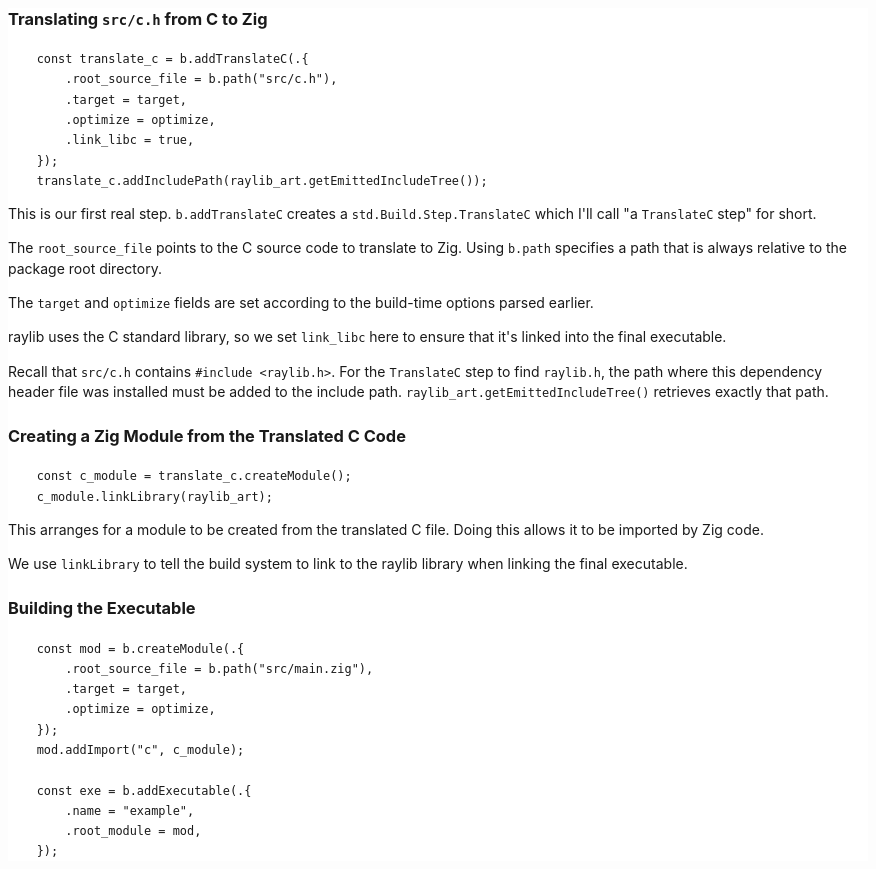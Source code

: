### Translating `src/c.h` from C to Zig

```zig
    const translate_c = b.addTranslateC(.{
        .root_source_file = b.path("src/c.h"),
        .target = target,
        .optimize = optimize,
        .link_libc = true,
    });
    translate_c.addIncludePath(raylib_art.getEmittedIncludeTree());
```

This is our first real step.
`b.addTranslateC` creates a `std.Build.Step.TranslateC` which I'll call "a `TranslateC` step" for short.

The `root_source_file` points to the C source code to translate to Zig.
Using `b.path` specifies a path that is always relative to the package root directory.

The `target` and `optimize` fields are set according to the build-time options parsed earlier.

raylib uses the C standard library, so we set `link_libc` here to ensure that it's linked into the final executable.

Recall that `src/c.h` contains `#include <raylib.h>`.
For the `TranslateC` step to find `raylib.h`, the path where this dependency header file was installed must be added to the include path.
`raylib_art.getEmittedIncludeTree()` retrieves exactly that path.

### Creating a Zig Module from the Translated C Code

```zig
    const c_module = translate_c.createModule();
    c_module.linkLibrary(raylib_art);
```

This arranges for a module to be created from the translated C file.
Doing this allows it to be imported by Zig code.

We use `linkLibrary` to tell the build system to link to the raylib library when linking the final executable.

### Building the Executable

```zig
    const mod = b.createModule(.{
        .root_source_file = b.path("src/main.zig"),
        .target = target,
        .optimize = optimize,
    });
    mod.addImport("c", c_module);

    const exe = b.addExecutable(.{
        .name = "example",
        .root_module = mod,
    });
```
